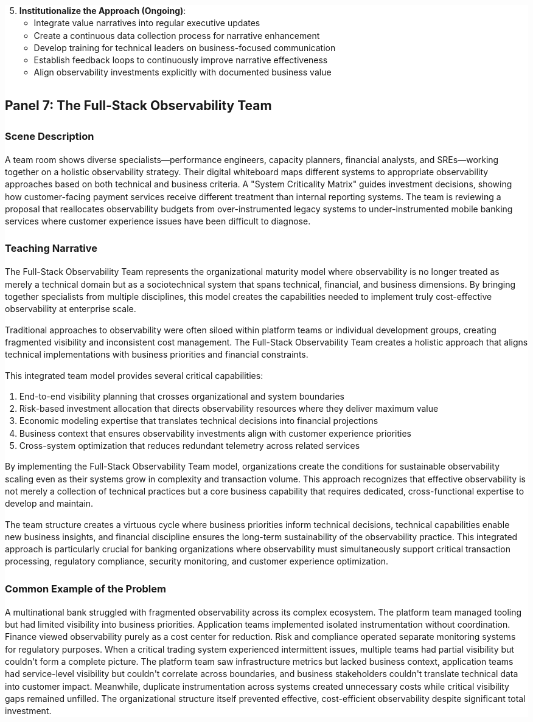 5. **Institutionalize the Approach (Ongoing)**:
   - Integrate value narratives into regular executive updates
   - Create a continuous data collection process for narrative enhancement
   - Develop training for technical leaders on business-focused communication
   - Establish feedback loops to continuously improve narrative effectiveness
   - Align observability investments explicitly with documented business value

## Panel 7: The Full-Stack Observability Team
### Scene Description

 A team room shows diverse specialists—performance engineers, capacity planners, financial analysts, and SREs—working together on a holistic observability strategy. Their digital whiteboard maps different systems to appropriate observability approaches based on both technical and business criteria. A "System Criticality Matrix" guides investment decisions, showing how customer-facing payment services receive different treatment than internal reporting systems. The team is reviewing a proposal that reallocates observability budgets from over-instrumented legacy systems to under-instrumented mobile banking services where customer experience issues have been difficult to diagnose.

### Teaching Narrative
The Full-Stack Observability Team represents the organizational maturity model where observability is no longer treated as merely a technical domain but as a sociotechnical system that spans technical, financial, and business dimensions. By bringing together specialists from multiple disciplines, this model creates the capabilities needed to implement truly cost-effective observability at enterprise scale.

Traditional approaches to observability were often siloed within platform teams or individual development groups, creating fragmented visibility and inconsistent cost management. The Full-Stack Observability Team creates a holistic approach that aligns technical implementations with business priorities and financial constraints.

This integrated team model provides several critical capabilities:

1. End-to-end visibility planning that crosses organizational and system boundaries
2. Risk-based investment allocation that directs observability resources where they deliver maximum value
3. Economic modeling expertise that translates technical decisions into financial projections
4. Business context that ensures observability investments align with customer experience priorities
5. Cross-system optimization that reduces redundant telemetry across related services

By implementing the Full-Stack Observability Team model, organizations create the conditions for sustainable observability scaling even as their systems grow in complexity and transaction volume. This approach recognizes that effective observability is not merely a collection of technical practices but a core business capability that requires dedicated, cross-functional expertise to develop and maintain.

The team structure creates a virtuous cycle where business priorities inform technical decisions, technical capabilities enable new business insights, and financial discipline ensures the long-term sustainability of the observability practice. This integrated approach is particularly crucial for banking organizations where observability must simultaneously support critical transaction processing, regulatory compliance, security monitoring, and customer experience optimization.

### Common Example of the Problem
A multinational bank struggled with fragmented observability across its complex ecosystem. The platform team managed tooling but had limited visibility into business priorities. Application teams implemented isolated instrumentation without coordination. Finance viewed observability purely as a cost center for reduction. Risk and compliance operated separate monitoring systems for regulatory purposes. When a critical trading system experienced intermittent issues, multiple teams had partial visibility but couldn't form a complete picture. The platform team saw infrastructure metrics but lacked business context, application teams had service-level visibility but couldn't correlate across boundaries, and business stakeholders couldn't translate technical data into customer impact. Meanwhile, duplicate instrumentation across systems created unnecessary costs while critical visibility gaps remained unfilled. The organizational structure itself prevented effective, cost-efficient observability despite significant total investment.
